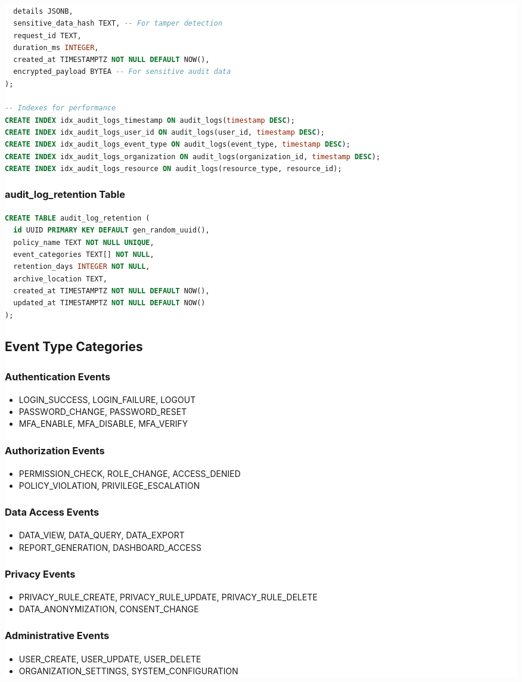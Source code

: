 ```sql
  details JSONB,
  sensitive_data_hash TEXT, -- For tamper detection
  request_id TEXT,
  duration_ms INTEGER,
  created_at TIMESTAMPTZ NOT NULL DEFAULT NOW(),
  encrypted_payload BYTEA -- For sensitive audit data
);

-- Indexes for performance
CREATE INDEX idx_audit_logs_timestamp ON audit_logs(timestamp DESC);
CREATE INDEX idx_audit_logs_user_id ON audit_logs(user_id, timestamp DESC);
CREATE INDEX idx_audit_logs_event_type ON audit_logs(event_type, timestamp DESC);
CREATE INDEX idx_audit_logs_organization ON audit_logs(organization_id, timestamp DESC);
CREATE INDEX idx_audit_logs_resource ON audit_logs(resource_type, resource_id);
```

### audit_log_retention Table
```sql
CREATE TABLE audit_log_retention (
  id UUID PRIMARY KEY DEFAULT gen_random_uuid(),
  policy_name TEXT NOT NULL UNIQUE,
  event_categories TEXT[] NOT NULL,
  retention_days INTEGER NOT NULL,
  archive_location TEXT,
  created_at TIMESTAMPTZ NOT NULL DEFAULT NOW(),
  updated_at TIMESTAMPTZ NOT NULL DEFAULT NOW()
);
```

## Event Type Categories

### Authentication Events
- LOGIN_SUCCESS, LOGIN_FAILURE, LOGOUT
- PASSWORD_CHANGE, PASSWORD_RESET
- MFA_ENABLE, MFA_DISABLE, MFA_VERIFY

### Authorization Events
- PERMISSION_CHECK, ROLE_CHANGE, ACCESS_DENIED
- POLICY_VIOLATION, PRIVILEGE_ESCALATION

### Data Access Events
- DATA_VIEW, DATA_QUERY, DATA_EXPORT
- REPORT_GENERATION, DASHBOARD_ACCESS

### Privacy Events
- PRIVACY_RULE_CREATE, PRIVACY_RULE_UPDATE, PRIVACY_RULE_DELETE
- DATA_ANONYMIZATION, CONSENT_CHANGE

### Administrative Events
- USER_CREATE, USER_UPDATE, USER_DELETE
- ORGANIZATION_SETTINGS, SYSTEM_CONFIGURATION
